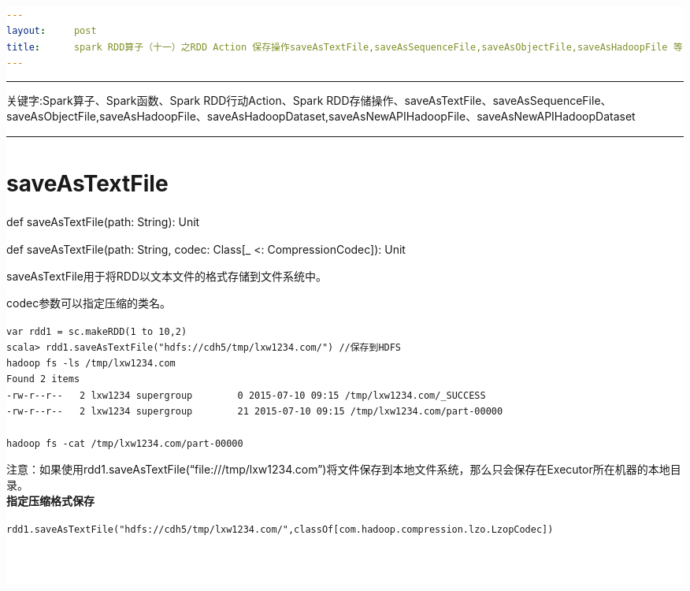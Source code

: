 ```yaml
---
layout:     post
title:      spark RDD算子（十一）之RDD Action 保存操作saveAsTextFile,saveAsSequenceFile,saveAsObjectFile,saveAsHadoopFile 等
---
```

<div id="article_content" class="article_content clearfix csdn-tracking-statistics" data-pid="blog" data-mod="popu_307" data-dsm="post">
								            <div id="content_views" class="markdown_views prism-atom-one-dark">
							<!-- flowchart 箭头图标 勿删 -->
							<svg xmlns="http://www.w3.org/2000/svg" style="display: none;"><path stroke-linecap="round" d="M5,0 0,2.5 5,5z" id="raphael-marker-block" style="-webkit-tap-highlight-color: rgba(0, 0, 0, 0);"></path></svg>
							<hr>

<p>关键字:Spark算子、Spark函数、Spark RDD行动Action、Spark RDD存储操作、saveAsTextFile、saveAsSequenceFile、saveAsObjectFile,saveAsHadoopFile、saveAsHadoopDataset,saveAsNewAPIHadoopFile、saveAsNewAPIHadoopDataset </p>

<hr>



<h1 id="saveastextfile"><strong>saveAsTextFile</strong></h1>

<p>def saveAsTextFile(path: String): Unit</p>

<p>def saveAsTextFile(path: String, codec: Class[_ &lt;: CompressionCodec]): Unit</p>

<p>saveAsTextFile用于将RDD以文本文件的格式存储到文件系统中。</p>

<p>codec参数可以指定压缩的类名。</p>

<pre class="prettyprint"><code class="language-scala hljs "><span class="hljs-keyword">var</span> rdd1 = sc.makeRDD(<span class="hljs-number">1</span> to <span class="hljs-number">10</span>,<span class="hljs-number">2</span>)
scala&gt; rdd1.saveAsTextFile(<span class="hljs-string">"hdfs://cdh5/tmp/lxw1234.com/"</span>) <span class="hljs-comment">//保存到HDFS</span>
hadoop fs -ls /tmp/lxw1234.com
Found <span class="hljs-number">2</span> items
-rw-r--r--   <span class="hljs-number">2</span> lxw1234 supergroup        <span class="hljs-number">0</span> <span class="hljs-number">2015</span>-<span class="hljs-number">07</span>-<span class="hljs-number">10</span> <span class="hljs-number">09</span>:<span class="hljs-number">15</span> /tmp/lxw1234.com/_SUCCESS
-rw-r--r--   <span class="hljs-number">2</span> lxw1234 supergroup        <span class="hljs-number">21</span> <span class="hljs-number">2015</span>-<span class="hljs-number">07</span>-<span class="hljs-number">10</span> <span class="hljs-number">09</span>:<span class="hljs-number">15</span> /tmp/lxw1234.com/part-<span class="hljs-number">00000</span>

hadoop fs -cat /tmp/lxw1234.com/part-<span class="hljs-number">00000</span></code></pre>

<p>注意：如果使用rdd1.saveAsTextFile(“file:///tmp/lxw1234.com”)将文件保存到本地文件系统，那么只会保存在Executor所在机器的本地目录。 <br>
<strong>指定压缩格式保存</strong>  </p>



<pre class="prettyprint"><code class="language-scala hljs ">rdd1.saveAsTextFile(<span class="hljs-string">"hdfs://cdh5/tmp/lxw1234.com/"</span>,classOf[com.hadoop.compression.lzo.LzopCodec])

